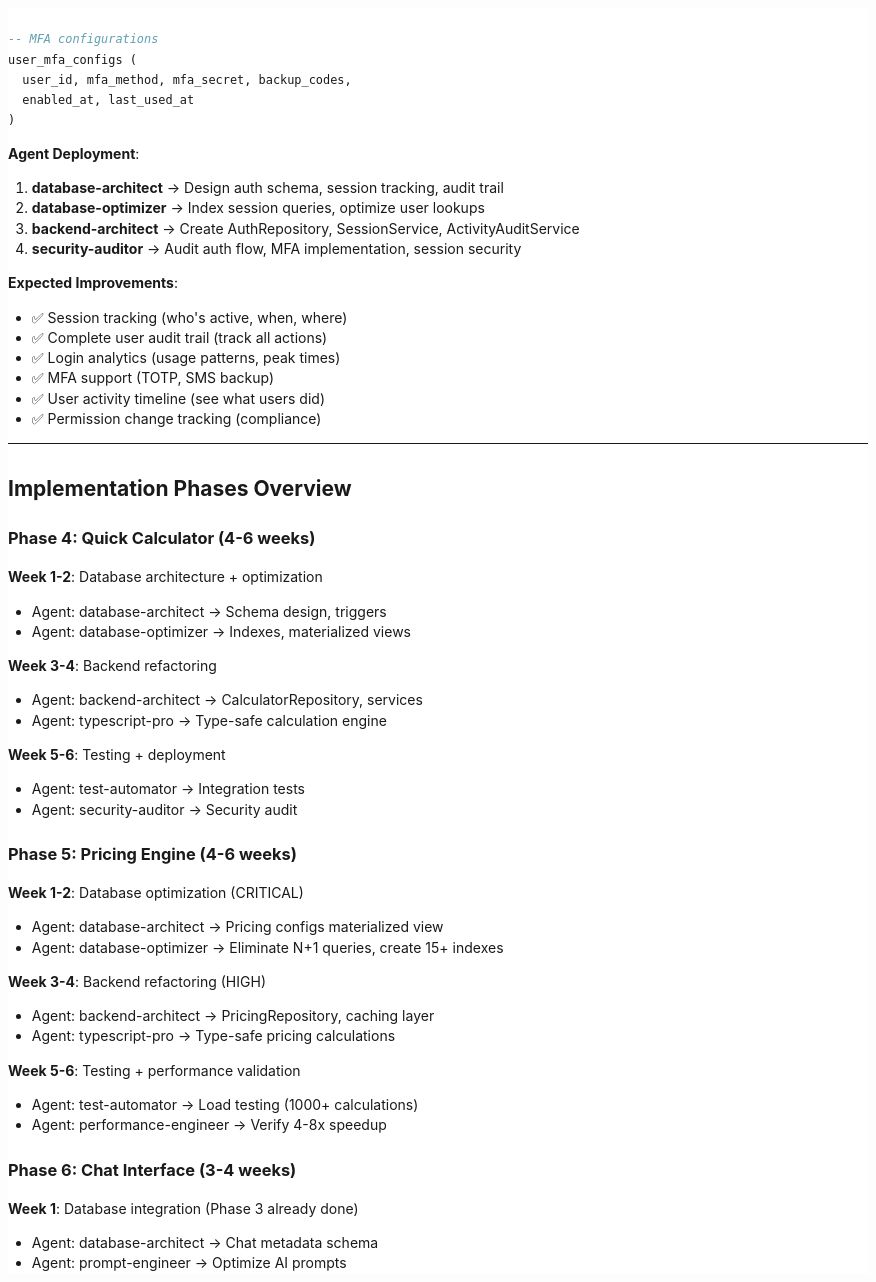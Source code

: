 ```sql

-- MFA configurations
user_mfa_configs (
  user_id, mfa_method, mfa_secret, backup_codes,
  enabled_at, last_used_at
)
```

**Agent Deployment**:
1. **database-architect** → Design auth schema, session tracking, audit trail
2. **database-optimizer** → Index session queries, optimize user lookups
3. **backend-architect** → Create AuthRepository, SessionService, ActivityAuditService
4. **security-auditor** → Audit auth flow, MFA implementation, session security

**Expected Improvements**:
- ✅ Session tracking (who's active, when, where)
- ✅ Complete user audit trail (track all actions)
- ✅ Login analytics (usage patterns, peak times)
- ✅ MFA support (TOTP, SMS backup)
- ✅ User activity timeline (see what users did)
- ✅ Permission change tracking (compliance)

---

## Implementation Phases Overview

### Phase 4: Quick Calculator (4-6 weeks)
**Week 1-2**: Database architecture + optimization
- Agent: database-architect → Schema design, triggers
- Agent: database-optimizer → Indexes, materialized views

**Week 3-4**: Backend refactoring
- Agent: backend-architect → CalculatorRepository, services
- Agent: typescript-pro → Type-safe calculation engine

**Week 5-6**: Testing + deployment
- Agent: test-automator → Integration tests
- Agent: security-auditor → Security audit

### Phase 5: Pricing Engine (4-6 weeks)
**Week 1-2**: Database optimization (CRITICAL)
- Agent: database-architect → Pricing configs materialized view
- Agent: database-optimizer → Eliminate N+1 queries, create 15+ indexes

**Week 3-4**: Backend refactoring (HIGH)
- Agent: backend-architect → PricingRepository, caching layer
- Agent: typescript-pro → Type-safe pricing calculations

**Week 5-6**: Testing + performance validation
- Agent: test-automator → Load testing (1000+ calculations)
- Agent: performance-engineer → Verify 4-8x speedup

### Phase 6: Chat Interface (3-4 weeks)
**Week 1**: Database integration (Phase 3 already done)
- Agent: database-architect → Chat metadata schema
- Agent: prompt-engineer → Optimize AI prompts
